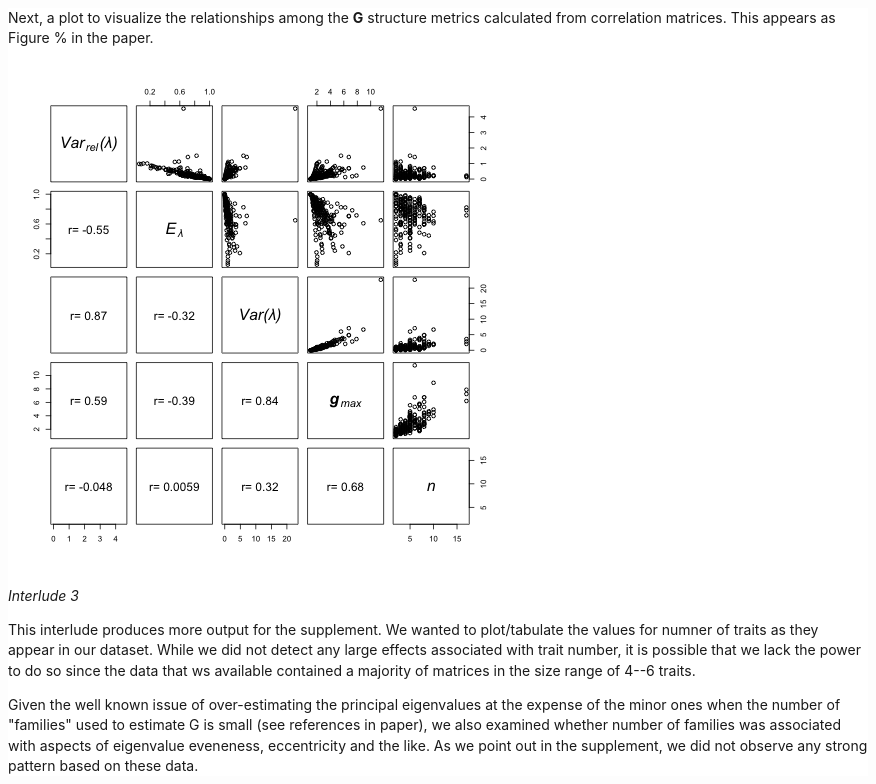 
Next, a plot to visualize the relationships among the **G** structure metrics calculated from correlation matrices. This appears as Figure % in the paper.

![plot of chunk cor_pairs_plot](../Output/cor_pairs_plot.png) 


*Interlude 3*

This interlude produces more output for the supplement. We wanted to plot/tabulate the values for numner of traits as they appear in our dataset. While we did not detect any large effects associated with trait number, it is possible that we lack the power to do so since the data that ws available contained a majority of matrices in the size range of 4--6 traits.

Given the well known issue of over-estimating the principal eigenvalues at the expense of the minor ones when the number of "families" used to estimate G is small (see references in paper), we also examined whether number of families was associated with aspects of eigenvalue eveneness, eccentricity and the like. As we point out in the supplement, we did not observe any strong pattern based on these data.
